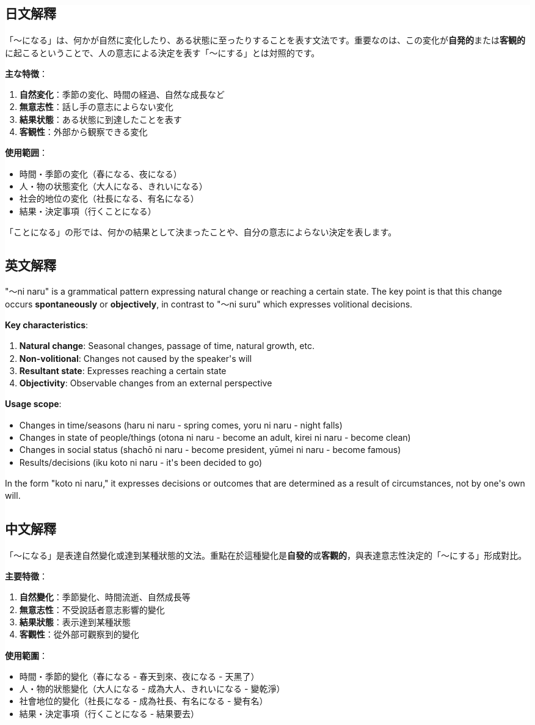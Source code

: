 ## 日文解釋

「～になる」は、何かが自然に変化したり、ある状態に至ったりすることを表す文法です。重要なのは、この変化が**自発的**または**客観的**に起こるということで、人の意志による決定を表す「～にする」とは対照的です。

**主な特徴**：
1. **自然変化**：季節の変化、時間の経過、自然な成長など
2. **無意志性**：話し手の意志によらない変化
3. **結果状態**：ある状態に到達したことを表す
4. **客観性**：外部から観察できる変化

**使用範囲**：
- 時間・季節の変化（春になる、夜になる）
- 人・物の状態変化（大人になる、きれいになる）
- 社会的地位の変化（社長になる、有名になる）
- 結果・決定事項（行くことになる）

「ことになる」の形では、何かの結果として決まったことや、自分の意志によらない決定を表します。

## 英文解釋

"～ni naru" is a grammatical pattern expressing natural change or reaching a certain state. The key point is that this change occurs **spontaneously** or **objectively**, in contrast to "～ni suru" which expresses volitional decisions.

**Key characteristics**:
1. **Natural change**: Seasonal changes, passage of time, natural growth, etc.
2. **Non-volitional**: Changes not caused by the speaker's will
3. **Resultant state**: Expresses reaching a certain state
4. **Objectivity**: Observable changes from an external perspective

**Usage scope**:
- Changes in time/seasons (haru ni naru - spring comes, yoru ni naru - night falls)
- Changes in state of people/things (otona ni naru - become an adult, kirei ni naru - become clean)
- Changes in social status (shachō ni naru - become president, yūmei ni naru - become famous)
- Results/decisions (iku koto ni naru - it's been decided to go)

In the form "koto ni naru," it expresses decisions or outcomes that are determined as a result of circumstances, not by one's own will.

## 中文解釋

「～になる」是表達自然變化或達到某種狀態的文法。重點在於這種變化是**自發的**或**客觀的**，與表達意志性決定的「～にする」形成對比。

**主要特徵**：
1. **自然變化**：季節變化、時間流逝、自然成長等
2. **無意志性**：不受說話者意志影響的變化
3. **結果狀態**：表示達到某種狀態
4. **客觀性**：從外部可觀察到的變化

**使用範圍**：
- 時間・季節的變化（春になる - 春天到來、夜になる - 天黑了）
- 人・物的狀態變化（大人になる - 成為大人、きれいになる - 變乾淨）
- 社會地位的變化（社長になる - 成為社長、有名になる - 變有名）
- 結果・決定事項（行くことになる - 結果要去）
